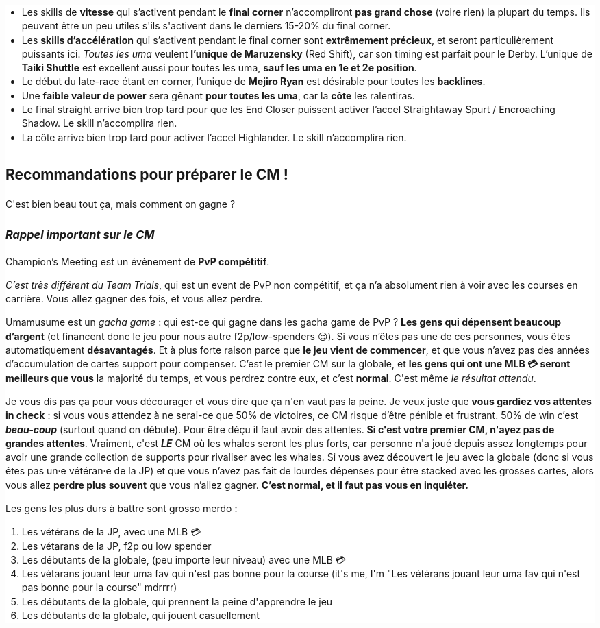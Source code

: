 - Les skills de **vitesse** qui s’activent pendant le **final corner** n’accompliront **pas grand chose** (voire rien) la plupart du temps. Ils peuvent être un peu utiles s'ils s'activent dans le derniers 15-20% du final corner.
- Les **skills d’accélération** qui s’activent pendant le final corner sont **extrêmement précieux**, et seront particulièrement puissants ici. *Toutes les uma* veulent **l’unique de Maruzensky** (Red Shift), car son timing est parfait pour le Derby. L’unique de **Taiki Shuttle** est excellent aussi pour toutes les uma, **sauf les uma en 1e et 2e position**.
- Le début du late-race étant en corner, l’unique de **Mejiro Ryan** est désirable pour toutes les **backlines**.
- Une **faible valeur de power** sera gênant **pour toutes les uma**, car la **côte** les ralentiras.
- Le final straight arrive bien trop tard pour que les End Closer puissent activer l’accel Straightaway Spurt / Encroaching Shadow. Le skill n’accomplira rien.
- La côte arrive bien trop tard pour activer l’accel Highlander. Le skill n’accomplira rien.

## Recommandations pour préparer le CM !

C'est bien beau tout ça, mais comment on gagne ?

### *Rappel important sur le CM*

Champion’s Meeting est un évènement de **PvP compétitif**. 

*C’est très différent du Team Trials*, qui est un event de PvP non compétitif, et ça n’a absolument rien à voir avec les courses en carrière. Vous allez gagner des fois, et vous allez perdre.

Umamusume est un *gacha game* : qui est-ce qui gagne dans les gacha game de PvP ? **Les gens qui dépensent beaucoup d’argent** (et financent donc le jeu pour nous autre f2p/low-spenders 😌). Si vous n’êtes pas une de ces personnes, vous êtes automatiquement **désavantagés**. Et à plus forte raison parce que **le jeu vient de commencer**, et que vous n’avez pas des années d’accumulation de cartes support pour compenser. C’est le premier CM sur la globale, et **les gens qui ont une MLB 💳 seront meilleurs que vous** la majorité du temps, et vous perdrez contre eux, et c’est **normal**. C'est même _le résultat attendu_.

Je vous dis pas ça pour vous décourager et vous dire que ça n'en vaut pas la peine. Je veux juste que **vous gardiez vos attentes in check** : si vous vous attendez à ne serai-ce que 50% de victoires, ce CM risque d’être pénible et frustrant. 50% de win c’est ***beau-coup*** (surtout quand on débute). Pour être déçu il faut avoir des attentes. **Si c'est votre premier CM, n'ayez pas de grandes attentes**. Vraiment, c'est _**LE**_ CM où les whales seront les plus forts, car personne n'a joué depuis assez longtemps pour avoir une grande collection de supports pour rivaliser avec les whales. Si vous avez découvert le jeu avec la globale (donc si vous êtes pas un·e vétéran·e de la JP) et que vous n’avez pas fait de lourdes dépenses pour être stacked avec les grosses cartes, alors vous allez **perdre plus souvent** que vous n’allez gagner. **C’est normal, et il faut pas vous en inquiéter.** 

Les gens les plus durs à battre sont grosso merdo : 
1. Les vétérans de la JP, avec une MLB 💳
2. Les vétarans de la JP, f2p ou low spender
3. Les débutants de la globale, (peu importe leur niveau) avec une MLB 💳
4. Les vétarans jouant leur uma fav qui n'est pas bonne pour la course (it's me, I'm "Les vétérans jouant leur uma fav qui n'est pas bonne pour la course" mdrrrr)
5. Les débutants de la globale, qui prennent la peine d'apprendre le jeu
6. Les débutants de la globale, qui jouent casuellement
